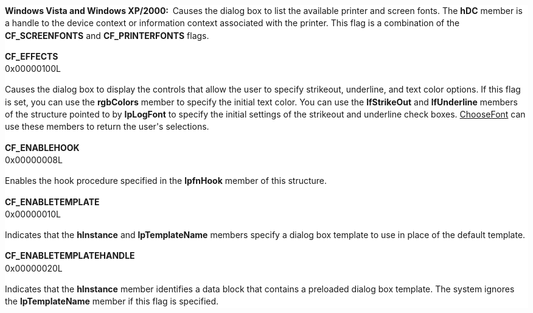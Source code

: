 <b>Windows Vista and Windows XP/2000:  </b>Causes the dialog box to list the available printer and screen fonts. The <b>hDC</b> member is a handle to the device context or information context associated with the printer. This flag is a combination of the <b>CF_SCREENFONTS</b> and <b>CF_PRINTERFONTS</b> flags.

</td>
</tr>
<tr>
<td width="40%"><a id="CF_EFFECTS"></a><a id="cf_effects"></a><dl>
<dt><b>CF_EFFECTS</b></dt>
<dt>0x00000100L</dt>
</dl>
</td>
<td width="60%">
Causes the dialog box to display the controls that allow the user to specify strikeout, underline, and text color options. If this flag is set, you can use the <b>rgbColors</b> member to specify the initial text color. You can use the <b>lfStrikeOut</b> and <b>lfUnderline</b> members of the  structure pointed to by <b>lpLogFont</b> to specify the initial settings of the strikeout and underline check boxes. <a href="https://msdn.microsoft.com/en-us/library/ms646914(v=VS.85).aspx">ChooseFont</a> can use these members to return the user's selections.

</td>
</tr>
<tr>
<td width="40%"><a id="CF_ENABLEHOOK"></a><a id="cf_enablehook"></a><dl>
<dt><b>CF_ENABLEHOOK</b></dt>
<dt>0x00000008L</dt>
</dl>
</td>
<td width="60%">
Enables the hook procedure specified in the <b>lpfnHook</b> member of this structure.

</td>
</tr>
<tr>
<td width="40%"><a id="CF_ENABLETEMPLATE"></a><a id="cf_enabletemplate"></a><dl>
<dt><b>CF_ENABLETEMPLATE</b></dt>
<dt>0x00000010L</dt>
</dl>
</td>
<td width="60%">
Indicates that the <b>hInstance</b> and <b>lpTemplateName</b> members specify a dialog box template to use in place of the default template.

</td>
</tr>
<tr>
<td width="40%"><a id="CF_ENABLETEMPLATEHANDLE"></a><a id="cf_enabletemplatehandle"></a><dl>
<dt><b>CF_ENABLETEMPLATEHANDLE</b></dt>
<dt>0x00000020L</dt>
</dl>
</td>
<td width="60%">
Indicates that the <b>hInstance</b> member identifies a data block that contains a preloaded dialog box template. The system ignores the <b>lpTemplateName</b> member if this flag is specified.
